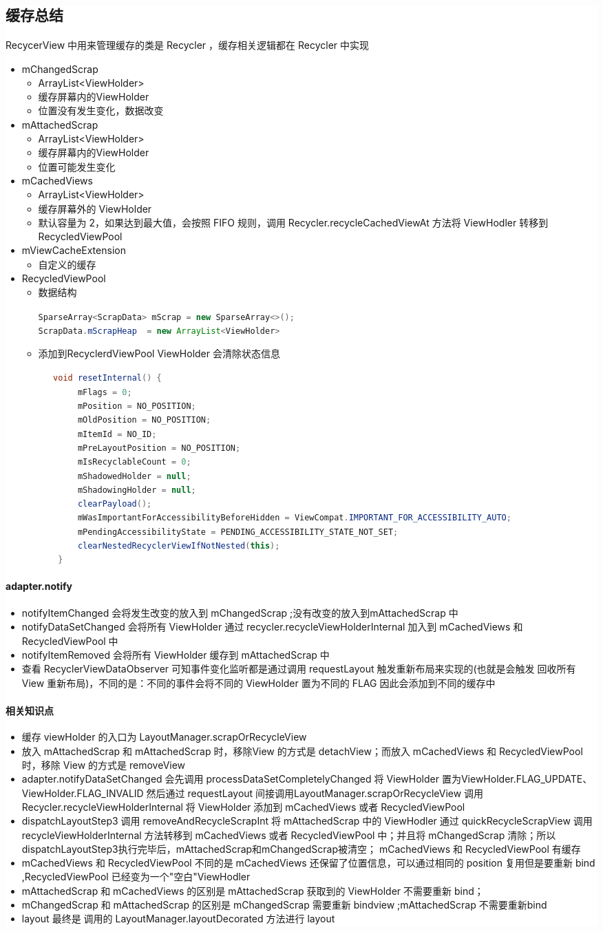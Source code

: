 ## 缓存总结
RecycerView 中用来管理缓存的类是 Recycler ，缓存相关逻辑都在 Recycler 中实现
* mChangedScrap  
  - ArrayList\<ViewHolder\>
  - 缓存屏幕内的ViewHolder
  - 位置没有发生变化，数据改变
* mAttachedScrap 
  - ArrayList\<ViewHolder\> 
  - 缓存屏幕内的ViewHolder
  - 位置可能发生变化
* mCachedViews 
  - ArrayList\<ViewHolder\>
  - 缓存屏幕外的 ViewHolder
  - 默认容量为 2，如果达到最大值，会按照 FIFO 规则，调用 Recycler.recycleCachedViewAt 方法将 ViewHodler 转移到  RecycledViewPool
* mViewCacheExtension 
  - 自定义的缓存
* RecycledViewPool 
  - 数据结构
    ```java
    SparseArray<ScrapData> mScrap = new SparseArray<>();
    ScrapData.mScrapHeap  = new ArrayList<ViewHolder> 
    ```
  - 添加到RecyclerdViewPool ViewHolder 会清除状态信息
    ```java
       void resetInternal() {
            mFlags = 0;
            mPosition = NO_POSITION;
            mOldPosition = NO_POSITION;
            mItemId = NO_ID;
            mPreLayoutPosition = NO_POSITION;
            mIsRecyclableCount = 0;
            mShadowedHolder = null;
            mShadowingHolder = null;
            clearPayload();
            mWasImportantForAccessibilityBeforeHidden = ViewCompat.IMPORTANT_FOR_ACCESSIBILITY_AUTO;
            mPendingAccessibilityState = PENDING_ACCESSIBILITY_STATE_NOT_SET;
            clearNestedRecyclerViewIfNotNested(this);
        }
    ```

#### adapter.notify
* notifyItemChanged 会将发生改变的放入到 mChangedScrap ;没有改变的放入到mAttachedScrap 中
* notifyDataSetChanged 会将所有 ViewHolder 通过 recycler.recycleViewHolderInternal 加入到 mCachedViews 和 RecycledViewPool 中
* notifyItemRemoved 会将所有 ViewHolder 缓存到 mAttachedScrap 中
* 查看 RecyclerViewDataObserver 可知事件变化监听都是通过调用 requestLayout 触发重新布局来实现的(也就是会触发 回收所有View 重新布局)，不同的是：不同的事件会将不同的 ViewHolder 置为不同的 FLAG 因此会添加到不同的缓存中
#### 相关知识点
* 缓存 viewHolder 的入口为 LayoutManager.scrapOrRecycleView
* 放入 mAttachedScrap 和 mAttachedScrap 时，移除View 的方式是 detachView；而放入 mCachedViews 和 RecycledViewPool 时，移除 View 的方式是 removeView
* adapter.notifyDataSetChanged 会先调用 processDataSetCompletelyChanged 将 ViewHolder 置为ViewHolder.FLAG_UPDATE、ViewHolder.FLAG_INVALID  然后通过 requestLayout 间接调用LayoutManager.scrapOrRecycleView 调用 Recycler.recycleViewHolderInternal 将 ViewHolder 添加到 mCachedViews 或者 RecycledViewPool
* dispatchLayoutStep3 调用 removeAndRecycleScrapInt 将  mAttachedScrap 中的 ViewHodler  通过 quickRecycleScrapView 调用 recycleViewHolderInternal 方法转移到 mCachedViews 或者  RecycledViewPool 中；并且将  mChangedScrap 清除；所以dispatchLayoutStep3执行完毕后，mAttachedScrap和mChangedScrap被清空； mCachedViews 和 RecycledViewPool 有缓存
* mCachedViews 和 RecycledViewPool 不同的是 mCachedViews 还保留了位置信息，可以通过相同的 position 复用但是要重新 bind ,RecycledViewPool 已经变为一个"空白"ViewHodler
* mAttachedScrap 和 mCachedViews 的区别是 mAttachedScrap 获取到的 ViewHolder 不需要重新 bind；
* mChangedScrap 和 mAttachedScrap 的区别是  mChangedScrap 需要重新 bindview ;mAttachedScrap 不需要重新bind
* layout 最终是 调用的 LayoutManager.layoutDecorated 方法进行 layout
